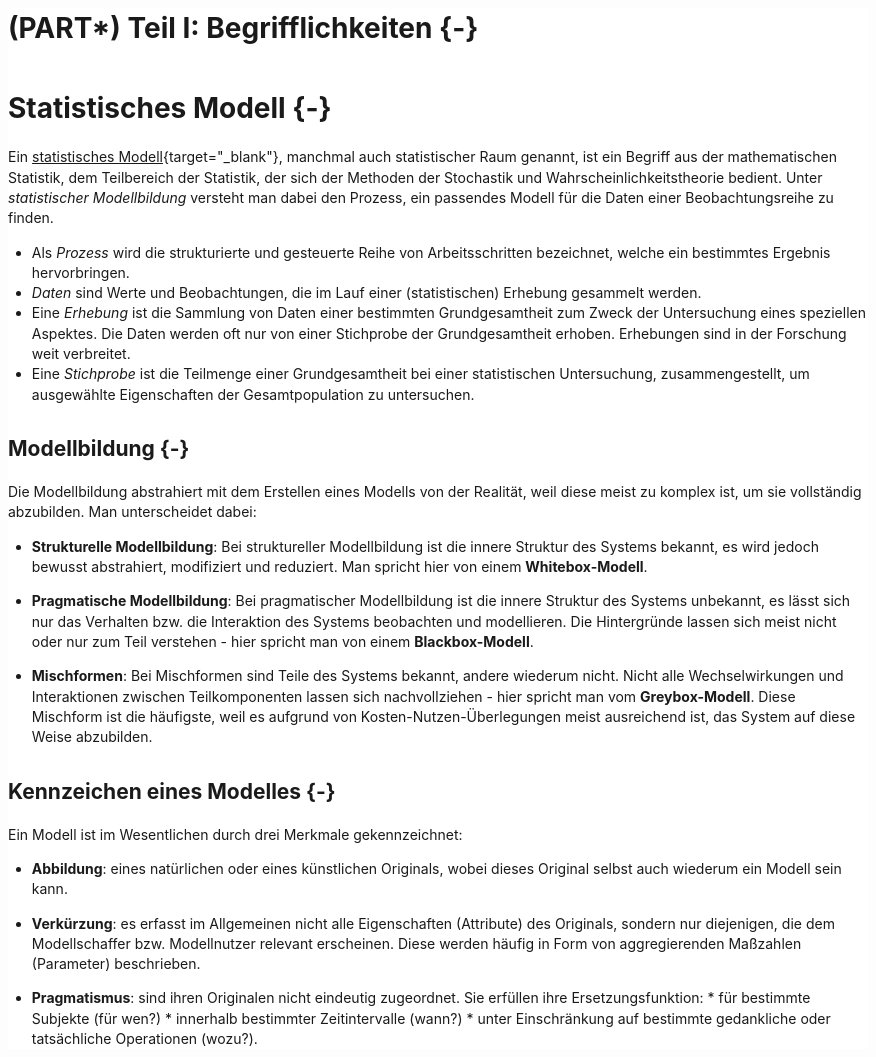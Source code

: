 

# (PART\*) Teil I: Begrifflichkeiten {-}

# Statistisches Modell {-}

Ein [statistisches Modell](https://de.wikipedia.org/wiki/Statistisches_Modell){target="_blank"}, manchmal auch statistischer Raum genannt, ist ein Begriff aus der mathematischen Statistik, dem Teilbereich der Statistik, der sich der Methoden der Stochastik und Wahrscheinlichkeitstheorie bedient. Unter *statistischer Modellbildung* versteht man dabei den Prozess, ein passendes Modell für die Daten einer Beobachtungsreihe zu finden.

* Als *Prozess* wird die strukturierte und gesteuerte Reihe von Arbeitsschritten bezeichnet, welche ein bestimmtes Ergebnis hervorbringen.
* *Daten* sind Werte und Beobachtungen, die im Lauf einer (statistischen) Erhebung gesammelt werden.
* Eine *Erhebung* ist die Sammlung von Daten einer bestimmten Grundgesamtheit zum Zweck der Untersuchung eines speziellen Aspektes. Die Daten werden oft nur von einer Stichprobe der Grundgesamtheit erhoben. Erhebungen sind in der Forschung weit verbreitet.
* Eine *Stichprobe* ist die Teilmenge einer Grundgesamtheit bei einer statistischen Untersuchung, zusammengestellt, um ausgewählte Eigenschaften der Gesamtpopulation zu untersuchen.

## Modellbildung {-}

Die Modellbildung abstrahiert mit dem Erstellen eines Modells von der Realität, weil diese meist zu komplex ist, um sie vollständig abzubilden. Man unterscheidet dabei:

* **Strukturelle Modellbildung**: Bei struktureller Modellbildung ist die innere Struktur des Systems bekannt, es wird jedoch bewusst abstrahiert, modifiziert und reduziert. Man spricht hier von einem **Whitebox-Modell**.

* **Pragmatische Modellbildung**: Bei pragmatischer Modellbildung ist die innere Struktur des Systems unbekannt, es lässt sich nur das Verhalten bzw. die Interaktion des Systems beobachten und modellieren. Die Hintergründe lassen sich meist nicht oder nur zum Teil verstehen - hier spricht man von einem **Blackbox-Modell**.

* **Mischformen**: Bei Mischformen sind Teile des Systems bekannt, andere wiederum nicht. Nicht alle Wechselwirkungen und Interaktionen zwischen Teilkomponenten lassen sich nachvollziehen - hier spricht man vom **Greybox-Modell**. Diese Mischform ist die häufigste, weil es aufgrund von Kosten-Nutzen-Überlegungen meist ausreichend ist, das System auf diese Weise abzubilden.

## Kennzeichen eines Modelles {-}

Ein Modell ist im Wesentlichen durch drei Merkmale gekennzeichnet:

* **Abbildung**: eines natürlichen oder eines künstlichen Originals, wobei dieses Original selbst auch wiederum ein Modell sein kann.

* **Verkürzung**: es erfasst im Allgemeinen nicht alle Eigenschaften (Attribute) des Originals, sondern nur diejenigen, die dem Modellschaffer bzw. Modellnutzer relevant erscheinen. Diese werden häufig in Form von aggregierenden Maßzahlen (Parameter) beschrieben.
* **Pragmatismus**: sind ihren Originalen nicht eindeutig zugeordnet. Sie erfüllen ihre Ersetzungsfunktion:
      * für bestimmte Subjekte (für wen?)
      * innerhalb bestimmter Zeitintervalle (wann?)
      * unter Einschränkung auf bestimmte gedankliche oder tatsächliche Operationen (wozu?).
